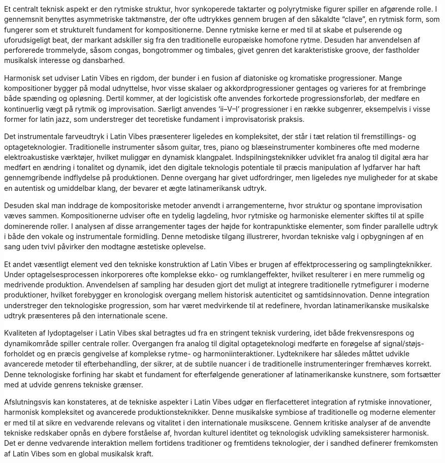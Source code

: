 Et centralt teknisk aspekt er den rytmiske struktur, hvor synkoperede taktarter og polyrytmiske
figurer spiller en afgørende rolle. I gennemsnit benyttes asymmetriske taktmønstre, der ofte
udtrykkes gennem brugen af den såkaldte “clave”, en rytmisk form, som fungerer som et strukturelt
fundament for kompositionerne. Denne rytmiske kerne er med til at skabe et pulserende og
uforudsigeligt beat, der markant adskiller sig fra den traditionelle europæiske homofone rytme.
Desuden har anvendelsen af perforerede trommelyde, såsom congas, bongotrommer og timbales, givet
genren det karakteristiske groove, der fastholder musikalsk interesse og dansbarhed.

Harmonisk set udviser Latin Vibes en rigdom, der bunder i en fusion af diatoniske og kromatiske
progressioner. Mange kompositioner bygger på modal udnyttelse, hvor visse skalaer og
akkordprogressioner gentages og varieres for at frembringe både spænding og opløsning. Dertil
kommer, at der logicistisk ofte anvendes forkortede progressionsforløb, der medføre en kontinuerlig
vægt på rytmik og improvisation. Særligt anvendes ‘ii–V–I’ progressioner i en række subgenrer,
eksempelvis i visse former for latin jazz, som understreger det teoretiske fundament i
improvisatorisk praksis.

Det instrumentale farveudtryk i Latin Vibes præsenterer ligeledes en kompleksitet, der står i tæt
relation til fremstillings- og optageteknologier. Traditionelle instrumenter såsom guitar, tres,
piano og blæseinstrumenter kombineres ofte med moderne elektroakustiske værktøjer, hvilket muliggør
en dynamisk klangpalet. Indspilningsteknikker udviklet fra analog til digital æra har medført en
ændring i tonalitet og dynamik, idet den digitale teknologis potentiale til præcis manipulation af
lydfarver har haft gennemgribende indflydelse på produktionen. Denne overgang har givet
udfordringer, men ligeledes nye muligheder for at skabe en autentisk og umiddelbar klang, der
bevarer et ægte latinamerikansk udtryk.

Desuden skal man inddrage de kompositoriske metoder anvendt i arrangementerne, hvor struktur og
spontane improvisation væves sammen. Kompositionerne udviser ofte en tydelig lagdeling, hvor
rytmiske og harmoniske elementer skiftes til at spille dominerende roller. I analysen af disse
arrangementer tages der højde for kontrapunktiske elementer, som finder parallelle udtryk i både den
vokale og instrumentale formidling. Denne metodiske tilgang illustrerer, hvordan tekniske valg i
opbygningen af en sang uden tvivl påvirker den modtagne æstetiske oplevelse.

Et andet væsentligt element ved den tekniske konstruktion af Latin Vibes er brugen af
effektprocessering og samplingteknikker. Under optagelsesprocessen inkorporeres ofte komplekse ekko-
og rumklangeffekter, hvilket resulterer i en mere rummelig og medrivende produktion. Anvendelsen af
sampling har desuden gjort det muligt at integrere traditionelle rytmefigurer i moderne
produktioner, hvilket forebygger en kronologisk overgang mellem historisk autenticitet og
samtidsinnovation. Denne integration understreger den teknologiske progression, som har været
medvirkende til at redefinere, hvordan latinamerikanske musikalske udtryk præsenteres på den
internationale scene.

Kvaliteten af lydoptagelser i Latin Vibes skal betragtes ud fra en stringent teknisk vurdering, idet
både frekvensrespons og dynamikområde spiller centrale roller. Overgangen fra analog til digital
optageteknologi medførte en forøgelse af signal/støjs-forholdet og en præcis gengivelse af komplekse
rytme- og harmoniinteraktioner. Lydteknikere har således måttet udvikle avancerede metoder til
efterbehandling, der sikrer, at de subtile nuancer i de traditionelle instrumenteringer fremhæves
korrekt. Denne teknologiske forfining har skabt et fundament for efterfølgende generationer af
latinamerikanske kunstnere, som fortsætter med at udvide genrens tekniske grænser.

Afslutningsvis kan konstateres, at de tekniske aspekter i Latin Vibes udgør en flerfacetteret
integration af rytmiske innovationer, harmonisk kompleksitet og avancerede produktionsteknikker.
Denne musikalske symbiose af traditionelle og moderne elementer er med til at sikre en vedvarende
relevans og vitalitet i den internationale musikscene. Gennem kritiske analyser af de anvendte
tekniske redskaber opnås en dybere forståelse af, hvordan kulturel identitet og teknologisk
udvikling sameksisterer harmonisk. Det er denne vedvarende interaktion mellem fortidens traditioner
og fremtidens teknologier, der i sandhed definerer fremkomsten af Latin Vibes som en global
musikalsk kraft.
